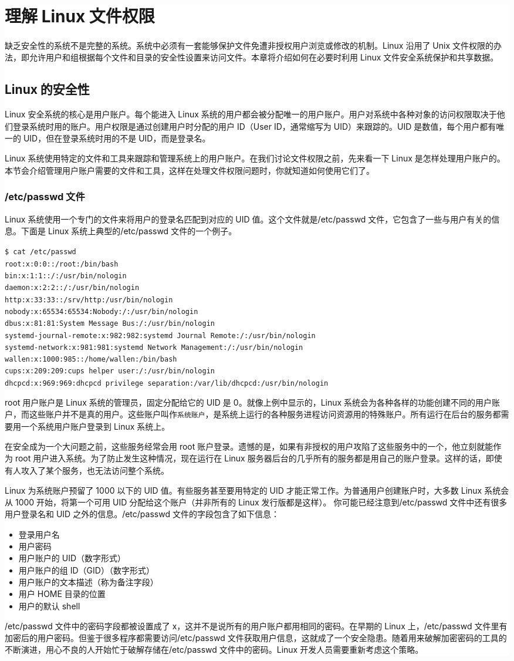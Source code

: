# 理解 Linux 文件权限

缺乏安全性的系统不是完整的系统。系统中必须有一套能够保护文件免遭非授权用户浏览或修改的机制。Linux 沿用了 Unix 文件权限的办法，即允许用户和组根据每个文件和目录的安全性设置来访问文件。本章将介绍如何在必要时利用 Linux 文件安全系统保护和共享数据。

## Linux 的安全性

Linux 安全系统的核心是用户账户。每个能进入 Linux 系统的用户都会被分配唯一的用户账户。用户对系统中各种对象的访问权限取决于他们登录系统时用的账户。用户权限是通过创建用户时分配的用户 ID（User ID，通常缩写为 UID）来跟踪的。UID 是数值，每个用户都有唯一的 UID，但在登录系统时用的不是 UID，而是登录名。

Linux 系统使用特定的文件和工具来跟踪和管理系统上的用户账户。在我们讨论文件权限之前，先来看一下 Linux 是怎样处理用户账户的。本节会介绍管理用户账户需要的文件和工具，这样在处理文件权限问题时，你就知道如何使用它们了。

### /etc/passwd 文件

Linux 系统使用一个专门的文件来将用户的登录名匹配到对应的 UID 值。这个文件就是/etc/passwd 文件，它包含了一些与用户有关的信息。下面是 Linux 系统上典型的/etc/passwd 文件的一个例子。

```bash
$ cat /etc/passwd
root:x:0:0::/root:/bin/bash
bin:x:1:1::/:/usr/bin/nologin
daemon:x:2:2::/:/usr/bin/nologin
http:x:33:33::/srv/http:/usr/bin/nologin
nobody:x:65534:65534:Nobody:/:/usr/bin/nologin
dbus:x:81:81:System Message Bus:/:/usr/bin/nologin
systemd-journal-remote:x:982:982:systemd Journal Remote:/:/usr/bin/nologin
systemd-network:x:981:981:systemd Network Management:/:/usr/bin/nologin
wallen:x:1000:985::/home/wallen:/bin/bash
cups:x:209:209:cups helper user:/:/usr/bin/nologin
dhcpcd:x:969:969:dhcpcd privilege separation:/var/lib/dhcpcd:/usr/bin/nologin
```

root 用户账户是 Linux 系统的管理员，固定分配给它的 UID 是 0。就像上例中显示的，Linux 系统会为各种各样的功能创建不同的用户账户，而这些账户并不是真的用户。这些账户叫作`系统账户`，是系统上运行的各种服务进程访问资源用的特殊账户。所有运行在后台的服务都需要用一个系统用户账户登录到 Linux 系统上。

在安全成为一个大问题之前，这些服务经常会用 root 账户登录。遗憾的是，如果有非授权的用户攻陷了这些服务中的一个，他立刻就能作为 root 用户进入系统。为了防止发生这种情况，现在运行在 Linux 服务器后台的几乎所有的服务都是用自己的账户登录。这样的话，即使有人攻入了某个服务，也无法访问整个系统。

Linux 为系统账户预留了 1000 以下的 UID 值。有些服务甚至要用特定的 UID 才能正常工作。为普通用户创建账户时，大多数 Linux 系统会从 1000 开始，将第一个可用 UID 分配给这个账户（并非所有的 Linux 发行版都是这样）。
你可能已经注意到/etc/passwd 文件中还有很多用户登录名和 UID 之外的信息。/etc/passwd 文件的字段包含了如下信息：

- 登录用户名
- 用户密码
- 用户账户的 UID（数字形式）
- 用户账户的组 ID（GID）（数字形式）
- 用户账户的文本描述（称为备注字段）
- 用户 HOME 目录的位置
- 用户的默认 shell

/etc/passwd 文件中的密码字段都被设置成了 x，这并不是说所有的用户账户都用相同的密码。在早期的 Linux 上，/etc/passwd 文件里有加密后的用户密码。但鉴于很多程序都需要访问/etc/passwd 文件获取用户信息，这就成了一个安全隐患。随着用来破解加密密码的工具的不断演进，用心不良的人开始忙于破解存储在/etc/passwd 文件中的密码。Linux 开发人员需要重新考虑这个策略。
